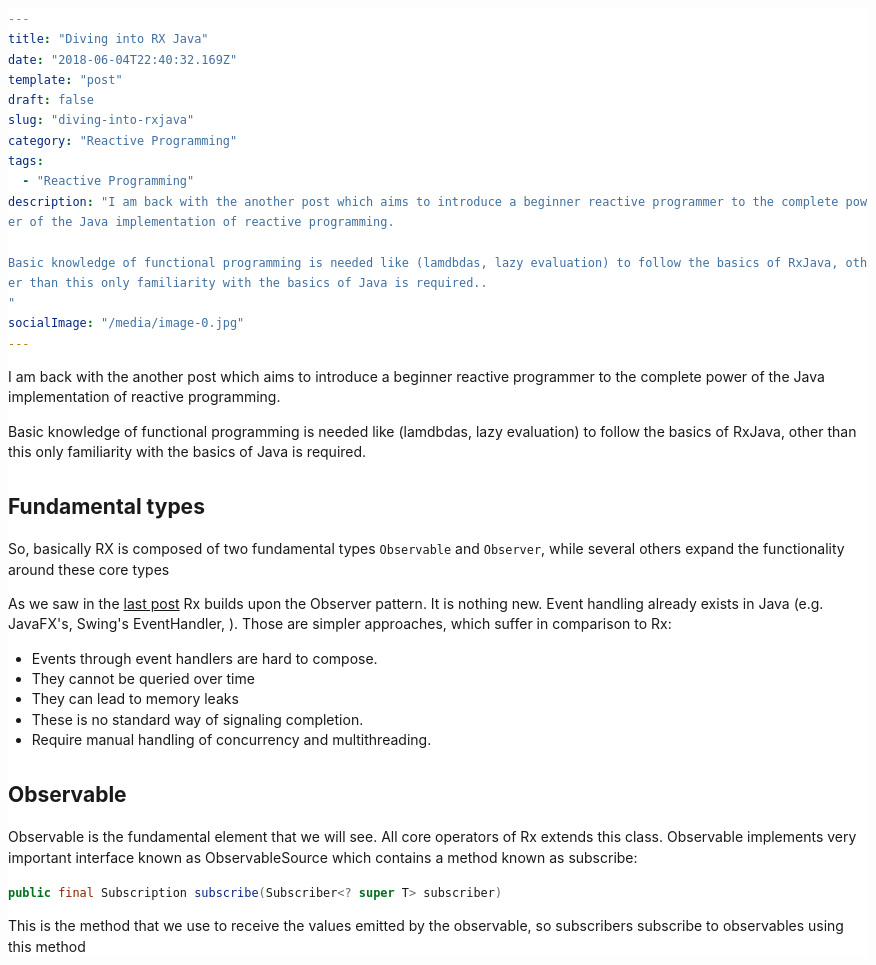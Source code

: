 ```yaml
---
title: "Diving into RX Java"
date: "2018-06-04T22:40:32.169Z"
template: "post"
draft: false
slug: "diving-into-rxjava"
category: "Reactive Programming"
tags:
  - "Reactive Programming"
description: "I am back with the another post which aims to introduce a beginner reactive programmer to the complete power of the Java implementation of reactive programming.

Basic knowledge of functional programming is needed like (lamdbdas, lazy evaluation) to follow the basics of RxJava, other than this only familiarity with the basics of Java is required..
"
socialImage: "/media/image-0.jpg"
---
```


I am back with the another post which aims to introduce a beginner reactive programmer to the complete power of the Java implementation of reactive programming.

Basic knowledge of functional programming is needed like (lamdbdas, lazy evaluation) to follow the basics of RxJava, other than this only familiarity with the basics of Java is required.

## Fundamental types

So, basically RX is composed of two fundamental types `Observable` and `Observer`, while several others expand the functionality around these core types

As we saw in the [last post](https://www.linkedin.com/pulse/reactive-programming-step-ahead-functional-murtaza-bagwala/) Rx builds upon the Observer pattern. It is nothing new. Event handling already exists in Java (e.g. JavaFX's, Swing's EventHandler, ). Those are simpler approaches, which suffer in comparison to Rx:

- Events through event handlers are hard to compose.
- They cannot be queried over time
- They can lead to memory leaks
- These is no standard way of signaling completion.
- Require manual handling of concurrency and multithreading.

## Observable

Observable is the fundamental element that we will see. All core operators of Rx extends this class. Observable implements very important interface known as ObservableSource which contains a method known as subscribe:

```java
public final Subscription subscribe(Subscriber<? super T> subscriber)
```

This is the method that we use to receive the values emitted by the observable, so subscribers subscribe to observables using this method

